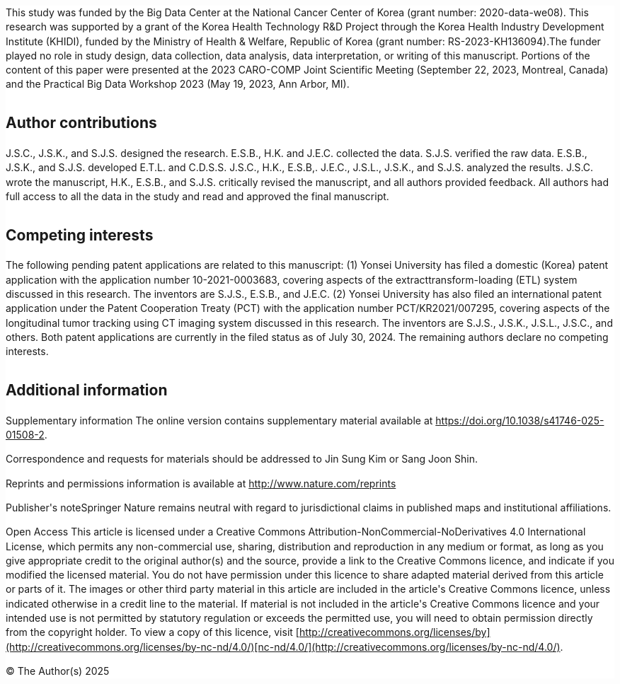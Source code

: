 This study was funded by the Big Data Center at the National Cancer Center of Korea (grant number: 2020-data-we08). This research was supported by a grant of the Korea Health Technology R&D Project through the Korea Health Industry Development Institute (KHIDI), funded by the Ministry of Health & Welfare, Republic of Korea (grant number: RS-2023-KH136094).The funder played no role in study design, data collection, data analysis, data interpretation, or writing of this manuscript. Portions of the content of this paper were presented at the 2023 CARO-COMP Joint Scientific Meeting (September 22, 2023, Montreal, Canada) and the Practical Big Data Workshop 2023 (May 19, 2023, Ann Arbor, MI).

## Author contributions

J.S.C., J.S.K., and S.J.S. designed the research. E.S.B., H.K. and J.E.C. collected the data. S.J.S. verified the raw data. E.S.B., J.S.K., and S.J.S. developed E.T.L. and C.D.S.S. J.S.C., H.K., E.S.B,. J.E.C., J.S.L., J.S.K., and S.J.S. analyzed the results. J.S.C. wrote the manuscript, H.K., E.S.B., and S.J.S. critically revised the manuscript, and all authors provided feedback. All authors had full access to all the data in the study and read and approved the final manuscript.

## Competing interests

The following pending patent applications are related to this manuscript: (1) Yonsei University has filed a domestic (Korea) patent application with the application number 10-2021-0003683, covering aspects of the extracttransform-loading (ETL) system discussed in this research. The inventors are S.J.S., E.S.B., and J.E.C. (2) Yonsei University has also filed an international patent application under the Patent Cooperation Treaty (PCT) with the application number PCT/KR2021/007295, covering aspects of the longitudinal tumor tracking using CT imaging system discussed in this research. The inventors are S.J.S., J.S.K., J.S.L., J.S.C., and others. Both patent applications are currently in the filed status as of July 30, 2024. The remaining authors declare no competing interests.

## Additional information

Supplementary information The online version contains supplementary material available at <https://doi.org/10.1038/s41746-025-01508-2>.

Correspondence and requests for materials should be addressed to Jin Sung Kim or Sang Joon Shin.

Reprints and permissions information is available at <http://www.nature.com/reprints>

Publisher's noteSpringer Nature remains neutral with regard to jurisdictional claims in published maps and institutional affiliations.

Open Access This article is licensed under a Creative Commons Attribution-NonCommercial-NoDerivatives 4.0 International License, which permits any non-commercial use, sharing, distribution and reproduction in any medium or format, as long as you give appropriate credit to the original author(s) and the source, provide a link to the Creative Commons licence, and indicate if you modified the licensed material. You do not have permission under this licence to share adapted material derived from this article or parts of it. The images or other third party material in this article are included in the article's Creative Commons licence, unless indicated otherwise in a credit line to the material. If material is not included in the article's Creative Commons licence and your intended use is not permitted by statutory regulation or exceeds the permitted use, you will need to obtain permission directly from the copyright holder. To view a copy of this licence, visit [http://creativecommons.org/licenses/by](http://creativecommons.org/licenses/by-nc-nd/4.0/)[nc-nd/4.0/](http://creativecommons.org/licenses/by-nc-nd/4.0/).

© The Author(s) 2025
